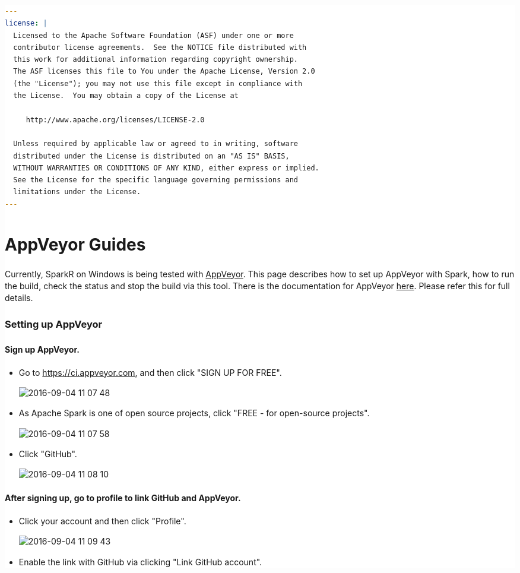```yaml
---
license: |
  Licensed to the Apache Software Foundation (ASF) under one or more
  contributor license agreements.  See the NOTICE file distributed with
  this work for additional information regarding copyright ownership.
  The ASF licenses this file to You under the Apache License, Version 2.0
  (the "License"); you may not use this file except in compliance with
  the License.  You may obtain a copy of the License at
 
     http://www.apache.org/licenses/LICENSE-2.0
 
  Unless required by applicable law or agreed to in writing, software
  distributed under the License is distributed on an "AS IS" BASIS,
  WITHOUT WARRANTIES OR CONDITIONS OF ANY KIND, either express or implied.
  See the License for the specific language governing permissions and
  limitations under the License.
---
```


# AppVeyor Guides

Currently, SparkR on Windows is being tested with [AppVeyor](https://ci.appveyor.com). This page describes how to set up AppVeyor with Spark, how to run the build, check the status and stop the build via this tool. There is the documentation for AppVeyor [here](https://www.appveyor.com/docs). Please refer this for full details.


### Setting up AppVeyor

#### Sign up AppVeyor.

- Go to https://ci.appveyor.com, and then click "SIGN UP FOR FREE".
    
  <img width="196" alt="2016-09-04 11 07 48" src="https://cloud.githubusercontent.com/assets/6477701/18228809/2c923aa4-7299-11e6-91b4-f39eff5727ba.png">

- As Apache Spark is one of open source projects, click "FREE - for open-source projects".
    
  <img width="379" alt="2016-09-04 11 07 58" src="https://cloud.githubusercontent.com/assets/6477701/18228810/2f674e5e-7299-11e6-929d-5c2dff269ddc.png">

- Click "GitHub".

  <img width="360" alt="2016-09-04 11 08 10" src="https://cloud.githubusercontent.com/assets/6477701/18228811/344263a0-7299-11e6-90b7-9b1c7b6b8b01.png">


#### After signing up, go to profile to link GitHub and AppVeyor.

- Click your account and then click "Profile".

  <img width="204" alt="2016-09-04 11 09 43" src="https://cloud.githubusercontent.com/assets/6477701/18228803/12a4b810-7299-11e6-9140-5cfc277297b1.png">

- Enable the link with GitHub via clicking "Link GitHub account".

